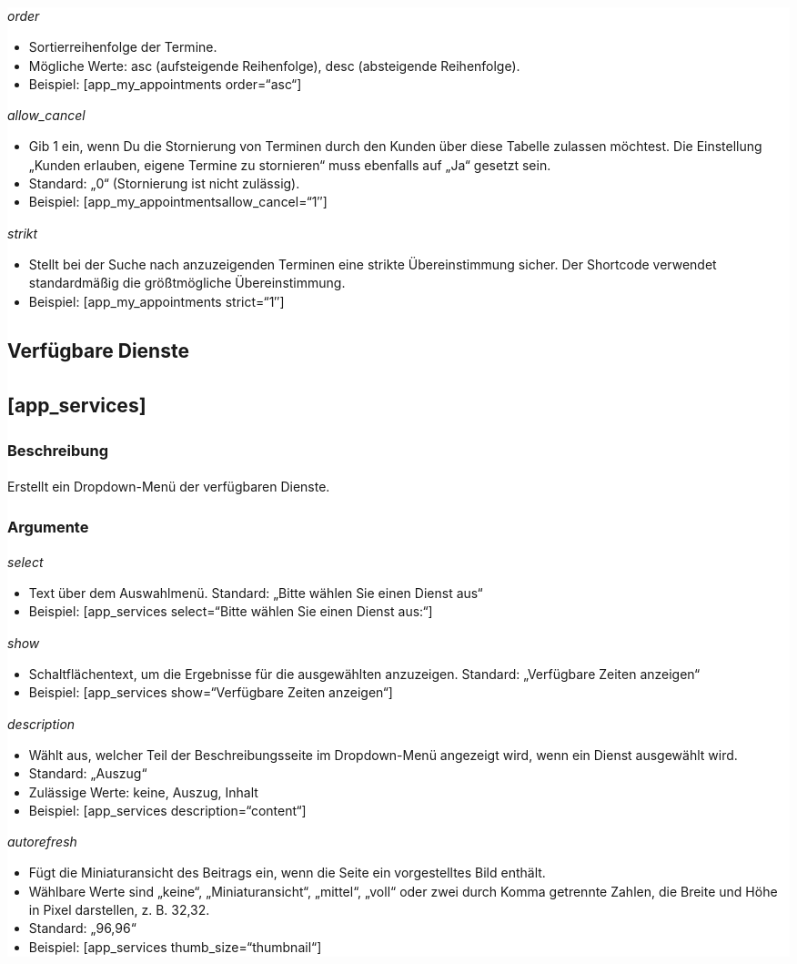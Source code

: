 _order_

* Sortierreihenfolge der Termine.
* Mögliche Werte: asc (aufsteigende Reihenfolge), desc (absteigende Reihenfolge).
* Beispiel: [app_my_appointments order=“asc“]

_allow_cancel_

* Gib 1 ein, wenn Du die Stornierung von Terminen durch den Kunden über diese Tabelle zulassen möchtest. Die Einstellung „Kunden erlauben, eigene Termine zu stornieren“ muss ebenfalls auf „Ja“ gesetzt sein.
* Standard: „0“ (Stornierung ist nicht zulässig).
* Beispiel: [app_my_appointmentsallow_cancel=“1″]

_strikt_

* Stellt bei der Suche nach anzuzeigenden Terminen eine strikte Übereinstimmung sicher. Der Shortcode verwendet standardmäßig die größtmögliche Übereinstimmung.
* Beispiel: [app_my_appointments strict=“1″]

## Verfügbare Dienste

## [app_services]

### Beschreibung

Erstellt ein Dropdown-Menü der verfügbaren Dienste.

### Argumente

_select_

* Text über dem Auswahlmenü. Standard: „Bitte wählen Sie einen Dienst aus“
* Beispiel: [app_services select=“Bitte wählen Sie einen Dienst aus:“]

_show_

* Schaltflächentext, um die Ergebnisse für die ausgewählten anzuzeigen. Standard: „Verfügbare Zeiten anzeigen“
* Beispiel: [app_services show=“Verfügbare Zeiten anzeigen“]

_description_

* Wählt aus, welcher Teil der Beschreibungsseite im Dropdown-Menü angezeigt wird, wenn ein Dienst ausgewählt wird.
* Standard: „Auszug“
* Zulässige Werte: keine, Auszug, Inhalt
* Beispiel: [app_services description=“content“]

_autorefresh_

* Fügt die Miniaturansicht des Beitrags ein, wenn die Seite ein vorgestelltes Bild enthält.
* Wählbare Werte sind „keine“, „Miniaturansicht“, „mittel“, „voll“ oder zwei durch Komma getrennte Zahlen, die Breite und Höhe in Pixel darstellen, z. B. 32,32.
* Standard: „96,96“
* Beispiel: [app_services thumb_size=“thumbnail“]
